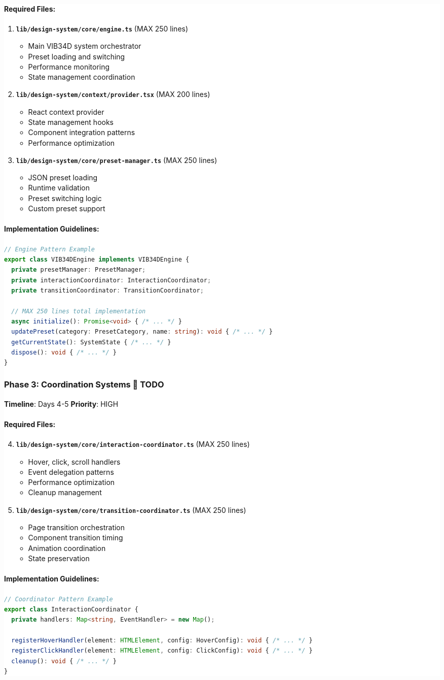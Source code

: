 #### Required Files:
1. **`lib/design-system/core/engine.ts`** (MAX 250 lines)
   - Main VIB34D system orchestrator
   - Preset loading and switching
   - Performance monitoring
   - State management coordination

2. **`lib/design-system/context/provider.tsx`** (MAX 200 lines)
   - React context provider
   - State management hooks
   - Component integration patterns
   - Performance optimization

3. **`lib/design-system/core/preset-manager.ts`** (MAX 250 lines)
   - JSON preset loading
   - Runtime validation
   - Preset switching logic
   - Custom preset support

#### Implementation Guidelines:
```typescript
// Engine Pattern Example
export class VIB34DEngine implements VIB34DEngine {
  private presetManager: PresetManager;
  private interactionCoordinator: InteractionCoordinator;
  private transitionCoordinator: TransitionCoordinator;

  // MAX 250 lines total implementation
  async initialize(): Promise<void> { /* ... */ }
  updatePreset(category: PresetCategory, name: string): void { /* ... */ }
  getCurrentState(): SystemState { /* ... */ }
  dispose(): void { /* ... */ }
}
```

### Phase 3: Coordination Systems 🚧 TODO
**Timeline**: Days 4-5
**Priority**: HIGH

#### Required Files:
4. **`lib/design-system/core/interaction-coordinator.ts`** (MAX 250 lines)
   - Hover, click, scroll handlers
   - Event delegation patterns
   - Performance optimization
   - Cleanup management

5. **`lib/design-system/core/transition-coordinator.ts`** (MAX 250 lines)
   - Page transition orchestration
   - Component transition timing
   - Animation coordination
   - State preservation

#### Implementation Guidelines:
```typescript
// Coordinator Pattern Example
export class InteractionCoordinator {
  private handlers: Map<string, EventHandler> = new Map();

  registerHoverHandler(element: HTMLElement, config: HoverConfig): void { /* ... */ }
  registerClickHandler(element: HTMLElement, config: ClickConfig): void { /* ... */ }
  cleanup(): void { /* ... */ }
}
```
